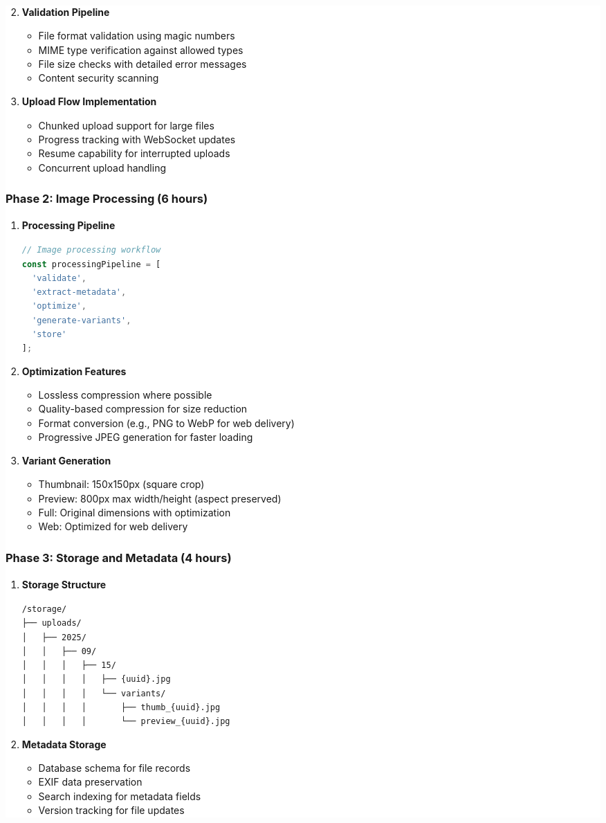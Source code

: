 2. **Validation Pipeline**
   - File format validation using magic numbers
   - MIME type verification against allowed types
   - File size checks with detailed error messages
   - Content security scanning

3. **Upload Flow Implementation**
   - Chunked upload support for large files
   - Progress tracking with WebSocket updates
   - Resume capability for interrupted uploads
   - Concurrent upload handling

### Phase 2: Image Processing (6 hours)
1. **Processing Pipeline**
   ```javascript
   // Image processing workflow
   const processingPipeline = [
     'validate',
     'extract-metadata', 
     'optimize',
     'generate-variants',
     'store'
   ];
   ```

2. **Optimization Features**
   - Lossless compression where possible
   - Quality-based compression for size reduction
   - Format conversion (e.g., PNG to WebP for web delivery)
   - Progressive JPEG generation for faster loading

3. **Variant Generation**
   - Thumbnail: 150x150px (square crop)
   - Preview: 800px max width/height (aspect preserved)
   - Full: Original dimensions with optimization
   - Web: Optimized for web delivery

### Phase 3: Storage and Metadata (4 hours)
1. **Storage Structure**
   ```
   /storage/
   ├── uploads/
   │   ├── 2025/
   │   │   ├── 09/
   │   │   │   ├── 15/
   │   │   │   │   ├── {uuid}.jpg
   │   │   │   │   └── variants/
   │   │   │   │       ├── thumb_{uuid}.jpg
   │   │   │   │       └── preview_{uuid}.jpg
   ```

2. **Metadata Storage**
   - Database schema for file records
   - EXIF data preservation
   - Search indexing for metadata fields
   - Version tracking for file updates
